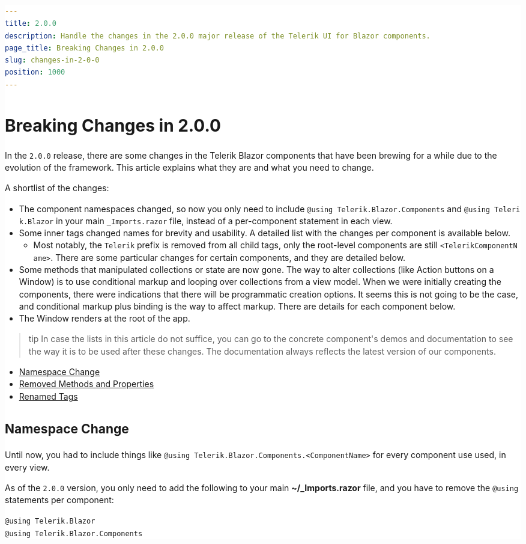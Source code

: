 ```yaml
---
title: 2.0.0
description: Handle the changes in the 2.0.0 major release of the Telerik UI for Blazor components.
page_title: Breaking Changes in 2.0.0
slug: changes-in-2-0-0
position: 1000
---
```


# Breaking Changes in 2.0.0

In the `2.0.0` release, there are some changes in the Telerik Blazor components that have been brewing for a while due to the evolution of the framework. This article explains what they are and what you need to change.

A shortlist of the changes:
* The component namespaces changed, so now you only need to include `@using Telerik.Blazor.Components` and `@using Telerik.Blazor` in your main `_Imports.razor` file, instead of a per-component statement in each view.
* Some inner tags changed names for brevity and usability. A detailed list with the changes per component is available below.
    * Most notably, the `Telerik` prefix is removed from all child tags, only the root-level components are still `<TelerikComponentName>`. There are some particular changes for certain components, and they are detailed below.
* Some methods that manipulated collections or state are now gone. The way to alter collections (like Action buttons on a Window) is to use conditional markup and looping over collections from a view model. When we were initially creating the components, there were indications that there will be programmatic creation options. It seems this is not going to be the case, and conditional markup plus binding is the way to affect markup. There are details for each component below.
* The Window renders at the root of the app.

>tip In case the lists in this article do not suffice, you can go to the concrete component's demos and documentation to see the way it is to be used after these changes. The documentation always reflects the latest version of our components.


* [Namespace Change](#namespace-change)
* [Removed Methods and Properties](#removed-methods-and-properties)
* [Renamed Tags](#renamed-tags)


## Namespace Change

Until now, you had to include things like `@using Telerik.Blazor.Components.<ComponentName>` for every component use used, in every view.

As of the `2.0.0` version, you only need to add the following to your main **~/_Imports.razor** file, and you have to remove the `@using` statements per component:

````RAZOR.skip-repl
@using Telerik.Blazor
@using Telerik.Blazor.Components
````

